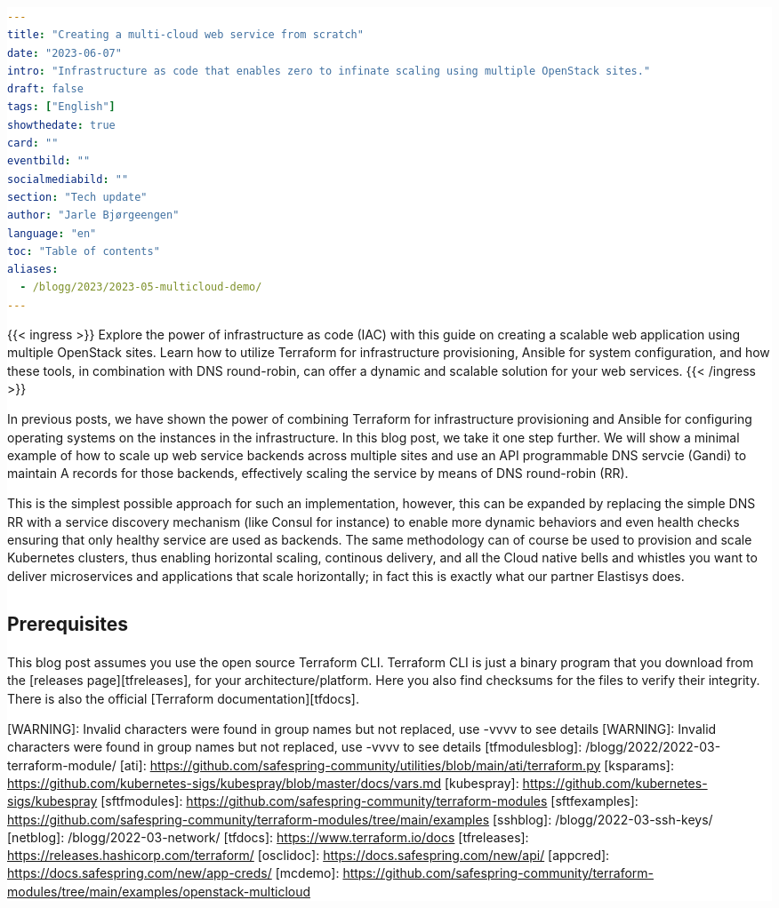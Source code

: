 ```yaml
---
title: "Creating a multi-cloud web service from scratch"
date: "2023-06-07"
intro: "Infrastructure as code that enables zero to infinate scaling using multiple OpenStack sites."
draft: false
tags: ["English"]
showthedate: true
card: ""
eventbild: ""
socialmediabild: ""
section: "Tech update"
author: "Jarle Bjørgeengen"
language: "en"
toc: "Table of contents"
aliases:
  - /blogg/2023/2023-05-multicloud-demo/
---
```


{{< ingress >}}
Explore the power of infrastructure as code (IAC) with this guide on
creating a scalable web application using multiple OpenStack sites.
Learn how to utilize Terraform for infrastructure provisioning, Ansible
for system configuration, and how these tools, in combination with DNS
round-robin, can offer a dynamic and scalable solution for your web services.
{{< /ingress >}}

In previous posts, we have shown the power of combining Terraform for
infrastructure provisioning and Ansible for configuring operating systems on
the instances in the infrastructure. In this blog post, we take it one step
further. We will show a minimal example of how to scale up web service backends
across multiple sites and use an API programmable DNS servcie (Gandi) to
maintain A records for those backends, effectively scaling the service by means
of DNS round-robin (RR).

This is the simplest possible approach for such an
implementation, however, this can be expanded by replacing the simple DNS RR
with a service discovery mechanism (like Consul for instance) to enable more
dynamic behaviors and even health checks ensuring that only healthy service are
used as backends. The same methodology can of course be used to provision and
scale Kubernetes clusters, thus enabling horizontal scaling, continous
delivery, and all the Cloud native bells and whistles you want to deliver
microservices and applications that scale horizontally; in fact this is exactly
what our partner Elastisys does.

## Prerequisites

This blog post assumes you use the open source Terraform CLI. Terraform CLI
is just a binary program that you download from the [releases page][tfreleases],
for your architecture/platform. Here you also find checksums for the files to
verify their integrity. There is also the official [Terraform documentation][tfdocs].


[WARNING]: Invalid characters were found in group names but not replaced, use -vvvv to see details
[WARNING]: Invalid characters were found in group names but not replaced, use -vvvv to see details
[tfmodulesblog]: /blogg/2022/2022-03-terraform-module/
[ati]: https://github.com/safespring-community/utilities/blob/main/ati/terraform.py
[ksparams]: https://github.com/kubernetes-sigs/kubespray/blob/master/docs/vars.md
[kubespray]: https://github.com/kubernetes-sigs/kubespray
[sftfmodules]: https://github.com/safespring-community/terraform-modules
[sftfexamples]: https://github.com/safespring-community/terraform-modules/tree/main/examples
[sshblog]: /blogg/2022-03-ssh-keys/
[netblog]: /blogg/2022-03-network/
[tfdocs]: https://www.terraform.io/docs
[tfreleases]: https://releases.hashicorp.com/terraform/
[osclidoc]: https://docs.safespring.com/new/api/
[appcred]: https://docs.safespring.com/new/app-creds/
[mcdemo]: https://github.com/safespring-community/terraform-modules/tree/main/examples/openstack-multicloud